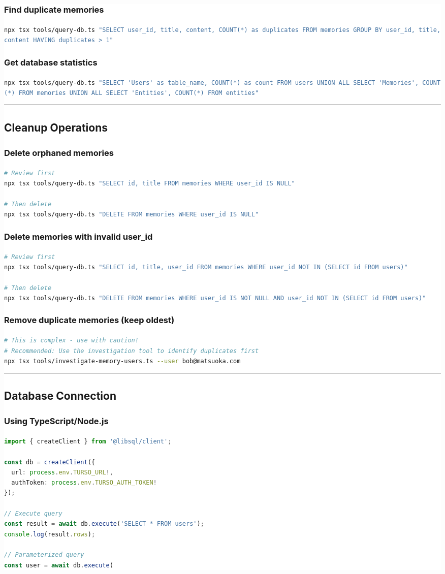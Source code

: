 ### Find duplicate memories
```bash
npx tsx tools/query-db.ts "SELECT user_id, title, content, COUNT(*) as duplicates FROM memories GROUP BY user_id, title, content HAVING duplicates > 1"
```

### Get database statistics
```bash
npx tsx tools/query-db.ts "SELECT 'Users' as table_name, COUNT(*) as count FROM users UNION ALL SELECT 'Memories', COUNT(*) FROM memories UNION ALL SELECT 'Entities', COUNT(*) FROM entities"
```

---

## Cleanup Operations

### Delete orphaned memories
```bash
# Review first
npx tsx tools/query-db.ts "SELECT id, title FROM memories WHERE user_id IS NULL"

# Then delete
npx tsx tools/query-db.ts "DELETE FROM memories WHERE user_id IS NULL"
```

### Delete memories with invalid user_id
```bash
# Review first
npx tsx tools/query-db.ts "SELECT id, title, user_id FROM memories WHERE user_id NOT IN (SELECT id FROM users)"

# Then delete
npx tsx tools/query-db.ts "DELETE FROM memories WHERE user_id IS NOT NULL AND user_id NOT IN (SELECT id FROM users)"
```

### Remove duplicate memories (keep oldest)
```bash
# This is complex - use with caution!
# Recommended: Use the investigation tool to identify duplicates first
npx tsx tools/investigate-memory-users.ts --user bob@matsuoka.com
```

---

## Database Connection

### Using TypeScript/Node.js

```typescript
import { createClient } from '@libsql/client';

const db = createClient({
  url: process.env.TURSO_URL!,
  authToken: process.env.TURSO_AUTH_TOKEN!
});

// Execute query
const result = await db.execute('SELECT * FROM users');
console.log(result.rows);

// Parameterized query
const user = await db.execute(
```